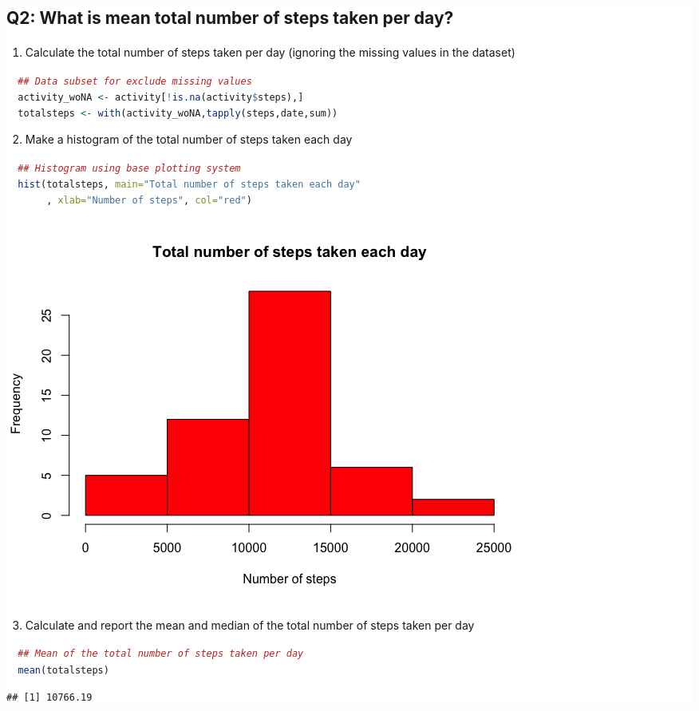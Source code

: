 
## Q2: What is mean total number of steps taken per day?

1. Calculate the total number of steps taken per day (ignoring the missing values in the dataset)

```r
  ## Data subset for exclude missing values
  activity_woNA <- activity[!is.na(activity$steps),]
  totalsteps <- with(activity_woNA,tapply(steps,date,sum))  
```

2. Make a histogram of the total number of steps taken each day

```r
  ## Histogram using base plotting system
  hist(totalsteps, main="Total number of steps taken each day"
       , xlab="Number of steps", col="red")  
```

![](PA1_template_files/figure-html/histogram-1.png) 

3. Calculate and report the mean and median of the total number of steps taken per day

```r
  ## Mean of the total number of steps taken per day
  mean(totalsteps)
```

```
## [1] 10766.19
```
